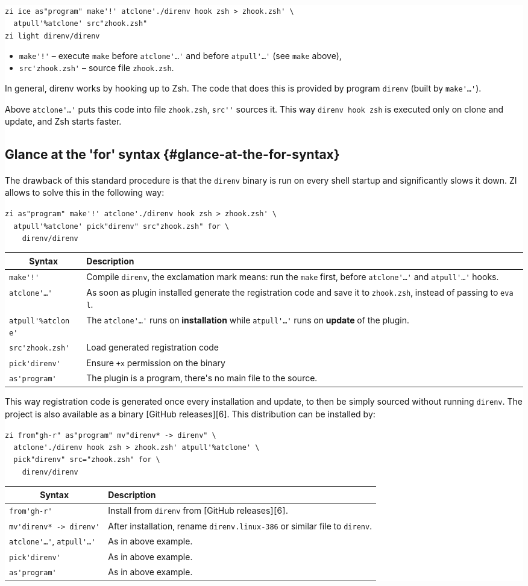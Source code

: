```shell showLineNumbers
zi ice as"program" make'!' atclone'./direnv hook zsh > zhook.zsh' \
  atpull'%atclone' src"zhook.zsh"
zi light direnv/direnv
```

- `make'!'` – execute `make` before `atclone'…'` and before `atpull'…'` (see `make` above),
- `src'zhook.zsh'` – source file `zhook.zsh`.

In general, direnv works by hooking up to Zsh. The code that does this is provided by program `direnv` (built by `make'…'`).

Above `atclone'…'` puts this code into file `zhook.zsh`, `src''` sources it. This way `direnv hook zsh` is executed only on clone and update, and Zsh starts faster.

## <i class="fa-solid fa-wand-magic-sparkles"></i> Glance at the 'for' syntax {#glance-at-the-for-syntax}

The drawback of this standard procedure is that the `direnv` binary is run on every shell startup and significantly slows it down. ZI allows to solve this in the following way:

```shell showLineNumbers
zi as"program" make'!' atclone'./direnv hook zsh > zhook.zsh' \
  atpull'%atclone' pick"direnv" src"zhook.zsh" for \
    direnv/direnv
```

| Syntax             | Description                                                                                                          |
| ------------------ |:-------------------------------------------------------------------------------------------------------------------- |
| `make'!'`          | Compile `direnv`, the exclamation mark means: run the `make` first, before `atclone'…'` and `atpull'…'` hooks.       |
| `atclone'…'`       | As soon as plugin installed generate the registration code and save it to `zhook.zsh`, instead of passing to `eval`. |
| `atpull'%atclone'` | The `atclone'…'` runs on **installation** while `atpull'…'` runs on **update** of the plugin.                        |
| `src'zhook.zsh'`   | Load generated registration code                                                                                     |
| `pick'direnv'`     | Ensure `+x` permission on the binary                                                                                 |
| `as'program'`      | The plugin is a program, there's no main file to the source.                                                         |

This way registration code is generated once every installation and update, to then be simply sourced without running `direnv`. The project is also available as a binary [GitHub releases][6]. This distribution can be installed by:

```shell showLineNumbers
zi from"gh-r" as"program" mv"direnv* -> direnv" \
  atclone'./direnv hook zsh > zhook.zsh' atpull'%atclone' \
  pick"direnv" src="zhook.zsh" for \
    direnv/direnv
```

| Syntax                     | Description                                                                |
| -------------------------- |:-------------------------------------------------------------------------- |
| `from'gh-r'`               | Install from `direnv` from [GitHub releases][6].                           |
| `mv'direnv* -> direnv'` | After installation, rename `direnv.linux-386` or similar file to `direnv`. |
| `atclone'…'`, `atpull'…'`  | As in above example.                                                       |
| `pick'direnv'`             | As in above example.                                                       |
| `as'program'`              | As in above example.                                                       |


[^1]: Save it to file. The `atclone'…'` is being ran on the **installation** while the `atpull'…'` hook is being run on an **update** of the [**trapd00r/LS_COLORS**][1] plugin.
[^2]: The `%atclone` is just a special string that denotes the `atclone'…'` hook and is copied onto the `atpull'…'` hook.
[1]: https://github.com/trapd00r/LS_COLORS
[1]: https://github.com/trapd00r/LS_COLORS
[2]: https://github.com/ogham/exa
[3]: /docs/guides/syntax/ice-modifiers
[4]: /search?q=exclamation+mark
[5]: https://github.com/direnv/direnv
[6]: https://github.com/direnv/direnv/releases/
[zpfx]: /docs/guides/customization#$ZPFX
[9]: /docs/getting_started/overview
[11]: https://github.com/z-shell/zi-vim-syntax